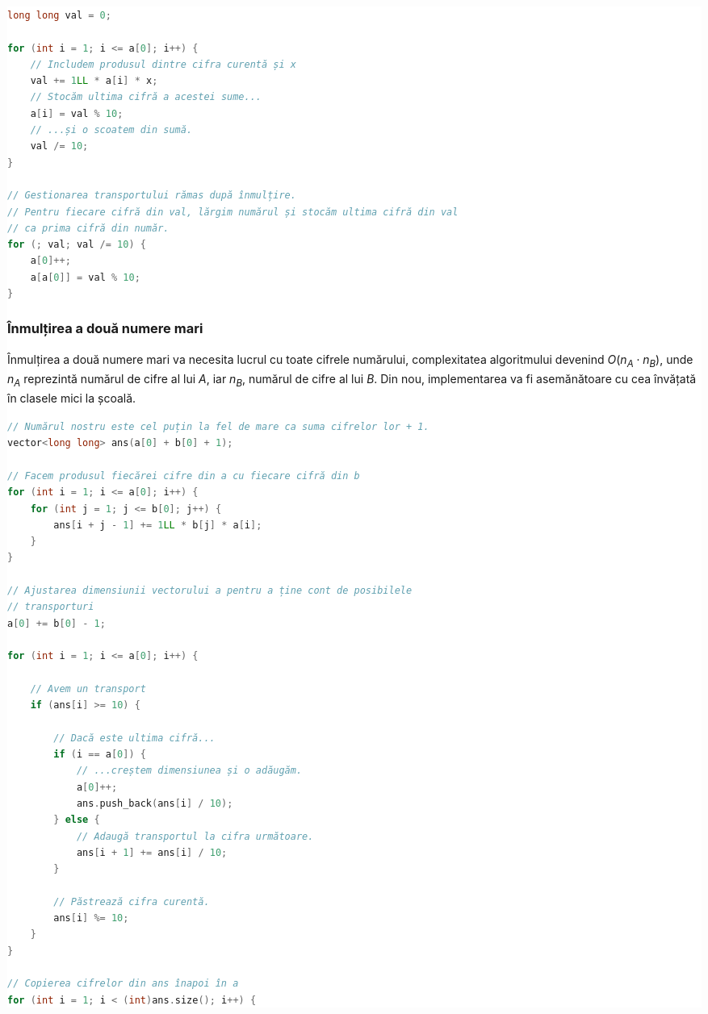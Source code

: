 ```cpp
long long val = 0;

for (int i = 1; i <= a[0]; i++) {
    // Includem produsul dintre cifra curentă și x
    val += 1LL * a[i] * x;
    // Stocăm ultima cifră a acestei sume...
    a[i] = val % 10;
    // ...și o scoatem din sumă.
    val /= 10;
}

// Gestionarea transportului rămas după înmulțire. 
// Pentru fiecare cifră din val, lărgim numărul și stocăm ultima cifră din val 
// ca prima cifră din număr.
for (; val; val /= 10) {
    a[0]++;
    a[a[0]] = val % 10;
}
```

### Înmulțirea a două numere mari

Înmulțirea a două numere mari va necesita lucrul cu toate cifrele numărului,
complexitatea algoritmului devenind $O(n_A \cdot n_B)$, unde $n_A$ reprezintă
numărul de cifre al lui $A$, iar $n_B$, numărul de cifre al lui $B$. Din nou,
implementarea va fi asemănătoare cu cea învățată în clasele mici la școală.

```cpp
// Numărul nostru este cel puțin la fel de mare ca suma cifrelor lor + 1.
vector<long long> ans(a[0] + b[0] + 1);

// Facem produsul fiecărei cifre din a cu fiecare cifră din b
for (int i = 1; i <= a[0]; i++) {
    for (int j = 1; j <= b[0]; j++) {
        ans[i + j - 1] += 1LL * b[j] * a[i];
    }
}

// Ajustarea dimensiunii vectorului a pentru a ține cont de posibilele
// transporturi
a[0] += b[0] - 1;

for (int i = 1; i <= a[0]; i++) {

    // Avem un transport
    if (ans[i] >= 10) {

        // Dacă este ultima cifră...
        if (i == a[0]) {
            // ...creștem dimensiunea și o adăugăm.
            a[0]++;
            ans.push_back(ans[i] / 10);
        } else {
            // Adaugă transportul la cifra următoare.
            ans[i + 1] += ans[i] / 10;
        }

        // Păstrează cifra curentă.
        ans[i] %= 10;
    }
}

// Copierea cifrelor din ans înapoi în a
for (int i = 1; i < (int)ans.size(); i++) {
```